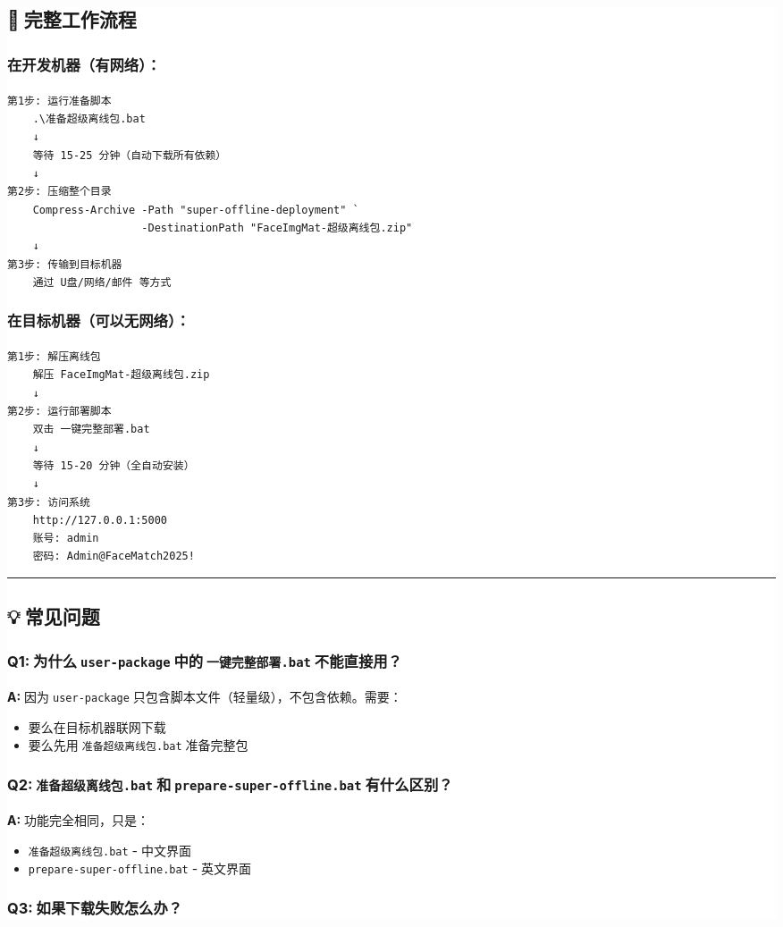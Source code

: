 ## 🔄 完整工作流程

### 在开发机器（有网络）：

```
第1步: 运行准备脚本
    .\准备超级离线包.bat
    ↓
    等待 15-25 分钟（自动下载所有依赖）
    ↓
第2步: 压缩整个目录
    Compress-Archive -Path "super-offline-deployment" `
                     -DestinationPath "FaceImgMat-超级离线包.zip"
    ↓
第3步: 传输到目标机器
    通过 U盘/网络/邮件 等方式
```

### 在目标机器（可以无网络）：

```
第1步: 解压离线包
    解压 FaceImgMat-超级离线包.zip
    ↓
第2步: 运行部署脚本
    双击 一键完整部署.bat
    ↓
    等待 15-20 分钟（全自动安装）
    ↓
第3步: 访问系统
    http://127.0.0.1:5000
    账号: admin
    密码: Admin@FaceMatch2025!
```

---

## 💡 常见问题

### Q1: 为什么 `user-package` 中的 `一键完整部署.bat` 不能直接用？

**A:** 因为 `user-package` 只包含脚本文件（轻量级），不包含依赖。需要：
- 要么在目标机器联网下载
- 要么先用 `准备超级离线包.bat` 准备完整包

### Q2: `准备超级离线包.bat` 和 `prepare-super-offline.bat` 有什么区别？

**A:** 功能完全相同，只是：
- `准备超级离线包.bat` - 中文界面
- `prepare-super-offline.bat` - 英文界面

### Q3: 如果下载失败怎么办？
